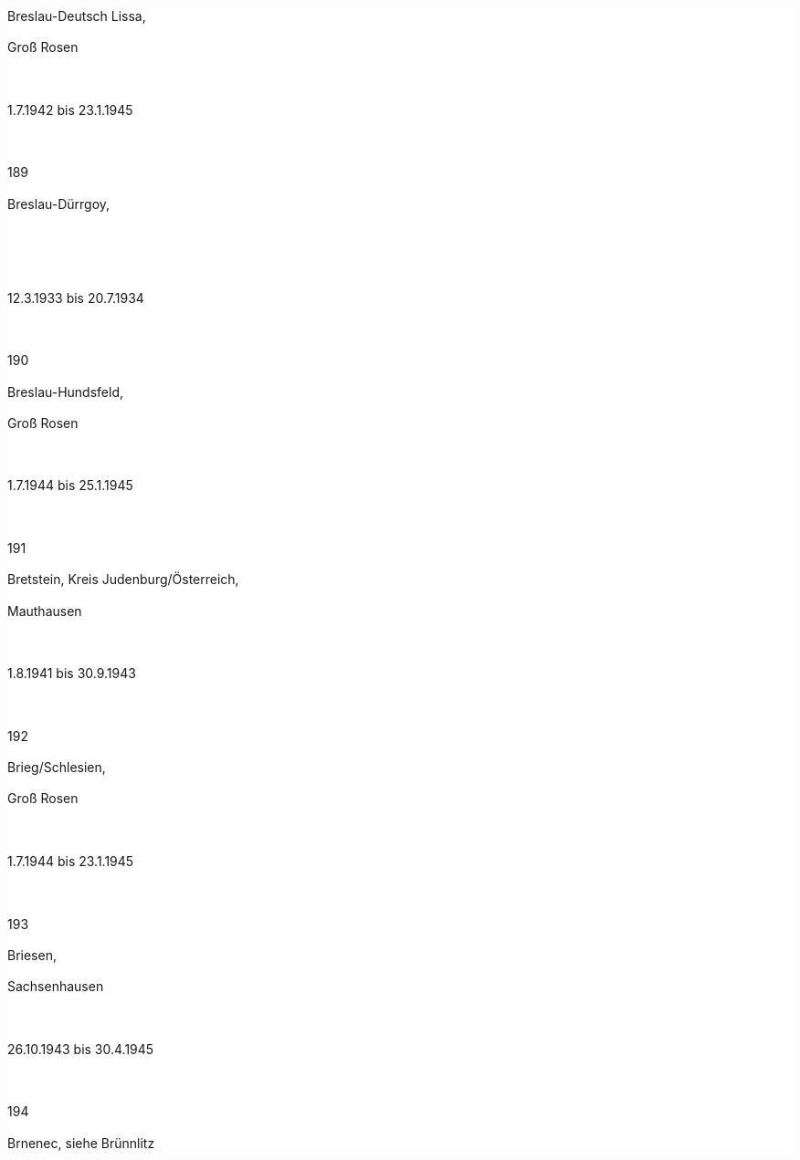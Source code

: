 Breslau-Deutsch Lissa,

Groß Rosen

 

1.7.1942 bis 23.1.1945

 

189

Breslau-Dürrgoy,

 

 

12.3.1933 bis 20.7.1934

 

190

Breslau-Hundsfeld,

Groß Rosen

 

1.7.1944 bis 25.1.1945

 

191

Bretstein, Kreis Judenburg/Österreich,

Mauthausen

 

1.8.1941 bis 30.9.1943

 

192

Brieg/Schlesien,

Groß Rosen

 

1.7.1944 bis 23.1.1945

 

193

Briesen,

Sachsenhausen

 

26.10.1943 bis 30.4.1945

 

194

Brnenec, siehe Brünnlitz
